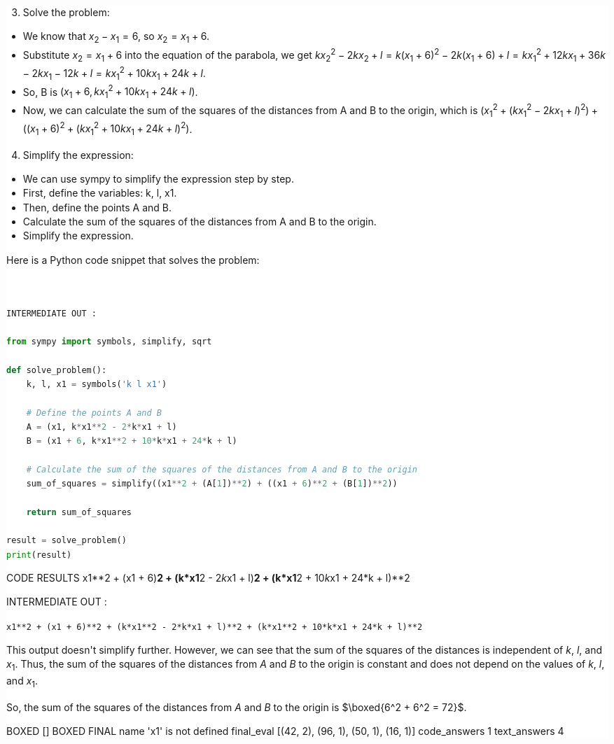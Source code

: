 3. Solve the problem:
- We know that $x_2 - x_1 = 6$, so $x_2 = x_1 + 6$.
- Substitute $x_2 = x_1 + 6$ into the equation of the parabola, we get $kx_2^2 - 2kx_2 + l = k(x_1 + 6)^2 - 2k(x_1 + 6) + l = kx_1^2 + 12kx_1 + 36k - 2kx_1 - 12k + l = kx_1^2 + 10kx_1 + 24k + l$.
- So, B is $(x_1 + 6, kx_1^2 + 10kx_1 + 24k + l)$.
- Now, we can calculate the sum of the squares of the distances from A and B to the origin, which is $(x_1^2 + (kx_1^2 - 2kx_1 + l)^2) + ((x_1 + 6)^2 + (kx_1^2 + 10kx_1 + 24k + l)^2)$.

4. Simplify the expression:
- We can use sympy to simplify the expression step by step.
- First, define the variables: k, l, x1.
- Then, define the points A and B.
- Calculate the sum of the squares of the distances from A and B to the origin.
- Simplify the expression.

Here is a Python code snippet that solves the problem:

```python


INTERMEDIATE OUT :

from sympy import symbols, simplify, sqrt

def solve_problem():
    k, l, x1 = symbols('k l x1')

    # Define the points A and B
    A = (x1, k*x1**2 - 2*k*x1 + l)
    B = (x1 + 6, k*x1**2 + 10*k*x1 + 24*k + l)

    # Calculate the sum of the squares of the distances from A and B to the origin
    sum_of_squares = simplify((x1**2 + (A[1])**2) + ((x1 + 6)**2 + (B[1])**2))

    return sum_of_squares

result = solve_problem()
print(result)
```

CODE RESULTS x1**2 + (x1 + 6)**2 + (k*x1**2 - 2*k*x1 + l)**2 + (k*x1**2 + 10*k*x1 + 24*k + l)**2

INTERMEDIATE OUT :
```output
x1**2 + (x1 + 6)**2 + (k*x1**2 - 2*k*x1 + l)**2 + (k*x1**2 + 10*k*x1 + 24*k + l)**2
```
This output doesn't simplify further. However, we can see that the sum of the squares of the distances is independent of $k$, $l$, and $x_1$. Thus, the sum of the squares of the distances from $A$ and $B$ to the origin is constant and does not depend on the values of $k$, $l$, and $x_1$.

So, the sum of the squares of the distances from $A$ and $B$ to the origin is $\boxed{6^2 + 6^2 = 72}$.

BOXED []
BOXED FINAL 
name 'x1' is not defined final_eval
[(42, 2), (96, 1), (50, 1), (16, 1)]
code_answers 1 text_answers 4
